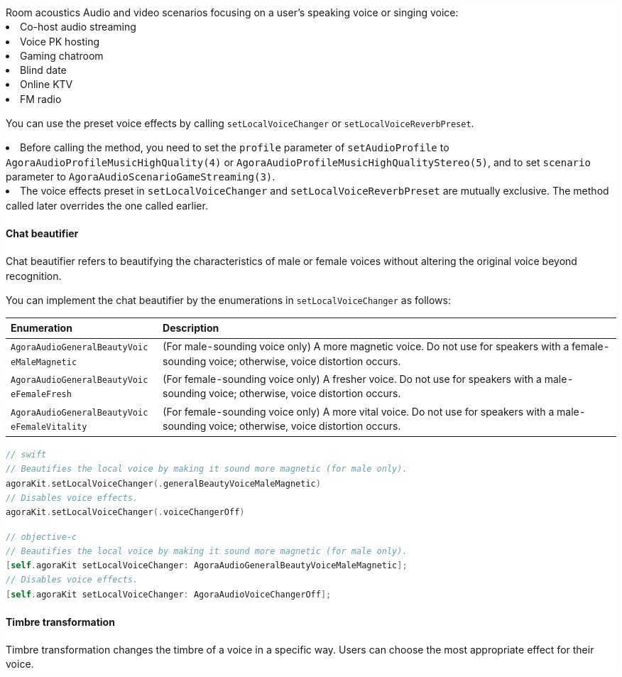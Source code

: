   <tr>
    <td>Room acoustics</td>
    <td>Audio and video scenarios focusing on a user’s speaking voice or singing voice:<li>Co-host audio streaming</li><li>Voice PK hosting</li><li>Gaming chatroom</li><li>Blind date</li><li>Online KTV</li><li>FM radio</li></td>
  </tr>
 </table>

You can use the preset voice effects by calling `setLocalVoiceChanger` or `setLocalVoiceReverbPreset`.



<div class="alert note"><li>Before calling the method, you need to set the <tt>profile</tt> parameter of <tt>setAudioProfile</tt> to <tt>AgoraAudioProfileMusicHighQuality(4)</tt> or <tt>AgoraAudioProfileMusicHighQualityStereo(5)</tt>, and to set <tt>scenario</tt> parameter to <tt>AgoraAudioScenarioGameStreaming(3)</tt>.</li><li>The voice effects preset in <tt>setLocalVoiceChanger</tt> and <tt>setLocalVoiceReverbPreset</tt> are mutually exclusive. The method called later overrides the one called earlier.</li> </div>


#### Chat beautifier 

Chat beautifier refers to beautifying the characteristics of male or female voices without altering the original voice beyond recognition.

You can implement the chat beautifier by the enumerations in `setLocalVoiceChanger` as follows:

| Enumeration                          | Description                                                  |
| :----------------------------------- | :----------------------------------------------------------- |
| `AgoraAudioGeneralBeautyVoiceMaleMagnetic`   | (For male-sounding voice only) A more magnetic voice. Do not use for speakers with a female-sounding voice; otherwise, voice distortion occurs. |
| `AgoraAudioGeneralBeautyVoiceFemaleFresh`    | (For female-sounding voice only) A fresher voice. Do not use for speakers with a male-sounding voice; otherwise, voice distortion occurs. |
| `AgoraAudioGeneralBeautyVoiceFemaleVitality` | (For female-sounding voice only) A more vital voice. Do not use for speakers with a male-sounding voice; otherwise, voice distortion occurs. |

```swift
// swift
// Beautifies the local voice by making it sound more magnetic (for male only).
agoraKit.setLocalVoiceChanger(.generalBeautyVoiceMaleMagnetic)
// Disables voice effects.
agoraKit.setLocalVoiceChanger(.voiceChangerOff)
```

```objective-c
// objective-c
// Beautifies the local voice by making it sound more magnetic (for male only).
[self.agoraKit setLocalVoiceChanger: AgoraAudioGeneralBeautyVoiceMaleMagnetic];
// Disables voice effects.
[self.agoraKit setLocalVoiceChanger: AgoraAudioVoiceChangerOff];
```

#### Timbre transformation 

Timbre transformation changes the timbre of a voice in a specific way. Users can choose the most appropriate effect for their voice.
